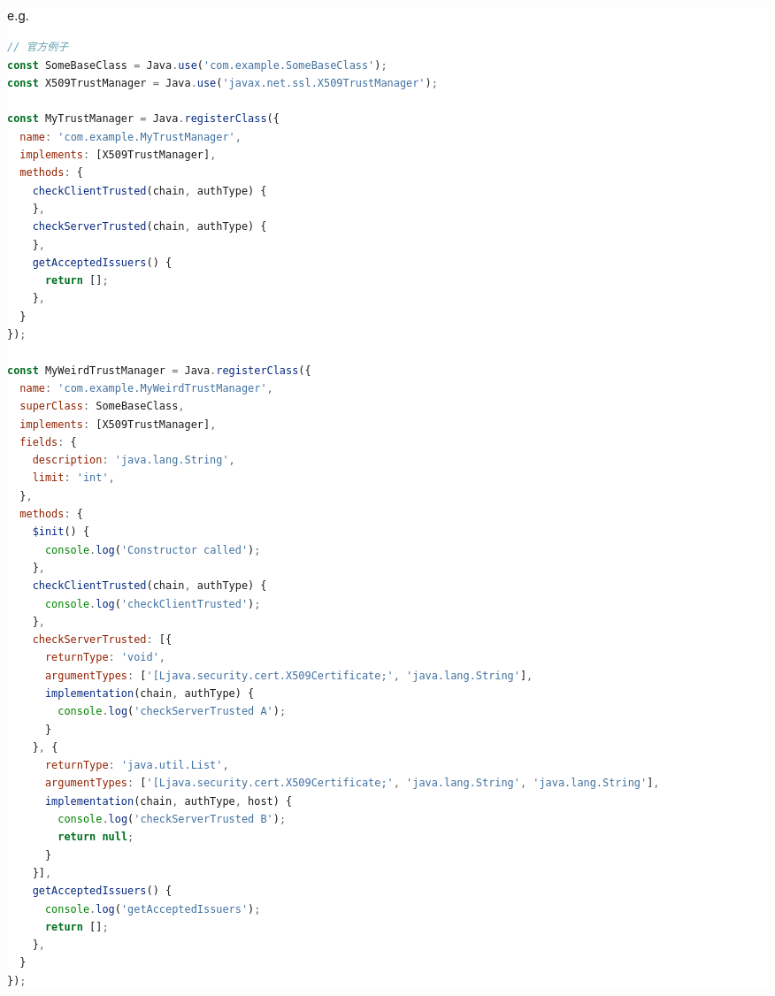e.g.

```javascript
// 官方例子
const SomeBaseClass = Java.use('com.example.SomeBaseClass');
const X509TrustManager = Java.use('javax.net.ssl.X509TrustManager');

const MyTrustManager = Java.registerClass({
  name: 'com.example.MyTrustManager',
  implements: [X509TrustManager],
  methods: {
    checkClientTrusted(chain, authType) {
    },
    checkServerTrusted(chain, authType) {
    },
    getAcceptedIssuers() {
      return [];
    },
  }
});

const MyWeirdTrustManager = Java.registerClass({
  name: 'com.example.MyWeirdTrustManager',
  superClass: SomeBaseClass,
  implements: [X509TrustManager],
  fields: {
    description: 'java.lang.String',
    limit: 'int',
  },
  methods: {
    $init() {
      console.log('Constructor called');
    },
    checkClientTrusted(chain, authType) {
      console.log('checkClientTrusted');
    },
    checkServerTrusted: [{
      returnType: 'void',
      argumentTypes: ['[Ljava.security.cert.X509Certificate;', 'java.lang.String'],
      implementation(chain, authType) {
        console.log('checkServerTrusted A');
      }
    }, {
      returnType: 'java.util.List',
      argumentTypes: ['[Ljava.security.cert.X509Certificate;', 'java.lang.String', 'java.lang.String'],
      implementation(chain, authType, host) {
        console.log('checkServerTrusted B');
        return null;
      }
    }],
    getAcceptedIssuers() {
      console.log('getAcceptedIssuers');
      return [];
    },
  }
});
```
